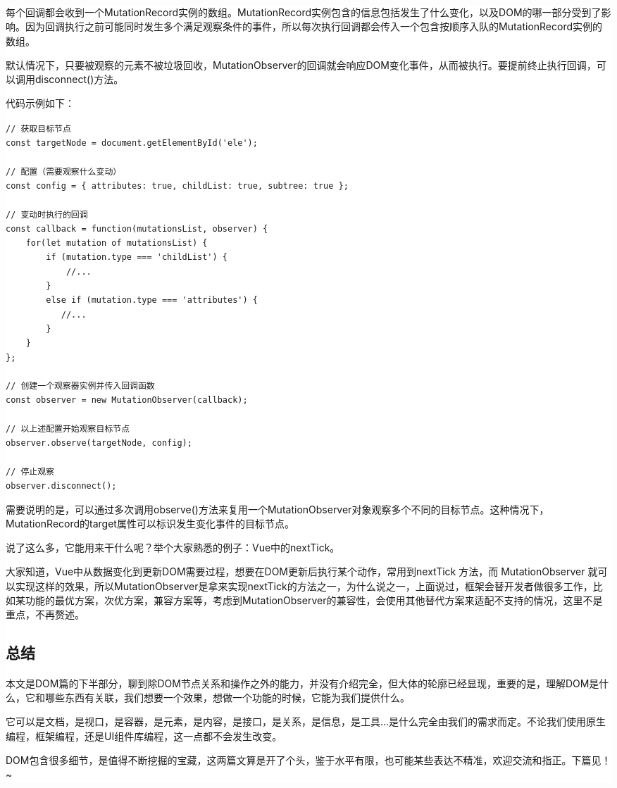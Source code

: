 每个回调都会收到一个MutationRecord实例的数组。MutationRecord实例包含的信息包括发生了什么变化，以及DOM的哪一部分受到了影响。因为回调执行之前可能同时发生多个满足观察条件的事件，所以每次执行回调都会传入一个包含按顺序入队的MutationRecord实例的数组。

默认情况下，只要被观察的元素不被垃圾回收，MutationObserver的回调就会响应DOM变化事件，从而被执行。要提前终止执行回调，可以调用disconnect()方法。

代码示例如下：
```
// 获取目标节点
const targetNode = document.getElementById('ele');

// 配置（需要观察什么变动）
const config = { attributes: true, childList: true, subtree: true };

// 变动时执行的回调
const callback = function(mutationsList, observer) {
    for(let mutation of mutationsList) {
        if (mutation.type === 'childList') {
            //...
        }
        else if (mutation.type === 'attributes') {
           //...
        }
    }
};

// 创建一个观察器实例并传入回调函数
const observer = new MutationObserver(callback);

// 以上述配置开始观察目标节点
observer.observe(targetNode, config);

// 停止观察
observer.disconnect();
```

需要说明的是，可以通过多次调用observe()方法来复用一个MutationObserver对象观察多个不同的目标节点。这种情况下，MutationRecord的target属性可以标识发生变化事件的目标节点。

说了这么多，它能用来干什么呢？举个大家熟悉的例子：Vue中的nextTick。

大家知道，Vue中从数据变化到更新DOM需要过程，想要在DOM更新后执行某个动作，常用到nextTick 方法，而 MutationObserver 就可以实现这样的效果，所以MutationObserver是拿来实现nextTick的方法之一，为什么说之一，上面说过，框架会替开发者做很多工作，比如某功能的最优方案，次优方案，兼容方案等，考虑到MutationObserver的兼容性，会使用其他替代方案来适配不支持的情况，这里不是重点，不再赘述。

## 总结

本文是DOM篇的下半部分，聊到除DOM节点关系和操作之外的能力，并没有介绍完全，但大体的轮廓已经显现，重要的是，理解DOM是什么，它和哪些东西有关联，我们想要一个效果，想做一个功能的时候，它能为我们提供什么。

它可以是文档，是视口，是容器，是元素，是内容，是接口，是关系，是信息，是工具...是什么完全由我们的需求而定。不论我们使用原生编程，框架编程，还是UI组件库编程，这一点都不会发生改变。

DOM包含很多细节，是值得不断挖掘的宝藏，这两篇文算是开了个头，鉴于水平有限，也可能某些表达不精准，欢迎交流和指正。下篇见！~